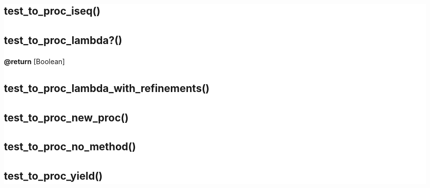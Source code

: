 ## test_to_proc_iseq() [](#method-i-test_to_proc_iseq)

## test_to_proc_lambda?() [](#method-i-test_to_proc_lambda?)

**@return** [Boolean] 

## test_to_proc_lambda_with_refinements() [](#method-i-test_to_proc_lambda_with_refinements)

## test_to_proc_new_proc() [](#method-i-test_to_proc_new_proc)

## test_to_proc_no_method() [](#method-i-test_to_proc_no_method)

## test_to_proc_yield() [](#method-i-test_to_proc_yield)

